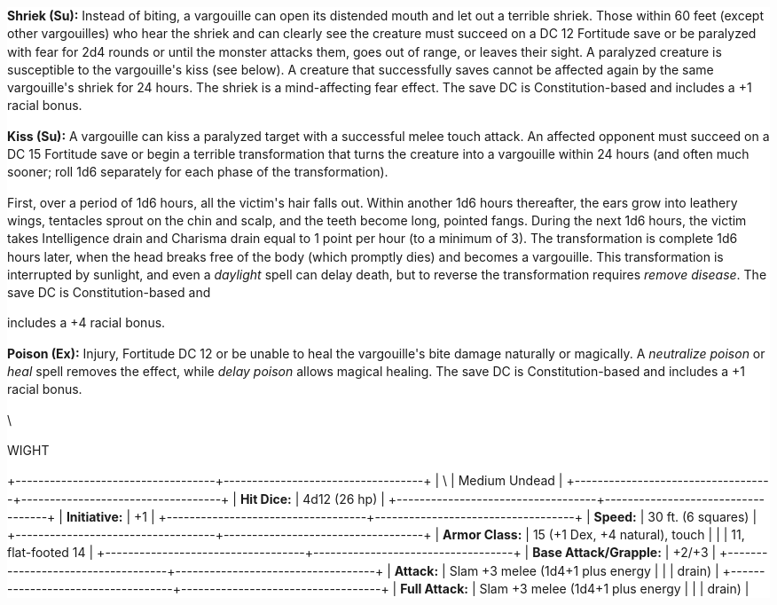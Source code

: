 **Shriek (Su):** Instead of biting, a vargouille can open its distended
mouth and let out a terrible shriek. Those within 60 feet (except other
vargouilles) who hear the shriek and can clearly see the creature must
succeed on a DC 12 Fortitude save or be paralyzed with fear for 2d4
rounds or until the monster attacks them, goes out of range, or leaves
their sight. A paralyzed creature is susceptible to the vargouille's
kiss (see below). A creature that successfully saves cannot be affected
again by the same vargouille's shriek for 24 hours. The shriek is a
mind-affecting fear effect. The save DC is Constitution-based and
includes a +1 racial bonus.

**Kiss (Su):** A vargouille can kiss a paralyzed target with a
successful melee touch attack. An affected opponent must succeed on a DC
15 Fortitude save or begin a terrible transformation that turns the
creature into a vargouille within 24 hours (and often much sooner; roll
1d6 separately for each phase of the transformation).

First, over a period of 1d6 hours, all the victim's hair falls out.
Within another 1d6 hours thereafter, the ears grow into leathery wings,
tentacles sprout on the chin and scalp, and the teeth become long,
pointed fangs. During the next 1d6 hours, the victim takes Intelligence
drain and Charisma drain equal to 1 point per hour (to a minimum of 3).
The transformation is complete 1d6 hours later, when the head breaks
free of the body (which promptly dies) and becomes a vargouille. This
transformation is interrupted by sunlight, and even a *daylight* spell
can delay death, but to reverse the transformation requires *remove
disease*. The save DC is Constitution-based and

includes a +4 racial bonus.

**Poison (Ex):** Injury, Fortitude DC 12 or be unable to heal the
vargouille's bite damage naturally or magically. A *neutralize poison*
or *heal* spell removes the effect, while *delay poison* allows magical
healing. The save DC is Constitution-based and includes a +1 racial
bonus.

\

WIGHT

+-----------------------------------+-----------------------------------+
| \                                 | Medium Undead                     |
+-----------------------------------+-----------------------------------+
| **Hit Dice:**                     | 4d12 (26 hp)                      |
+-----------------------------------+-----------------------------------+
| **Initiative:**                   | +1                                |
+-----------------------------------+-----------------------------------+
| **Speed:**                        | 30 ft. (6 squares)                |
+-----------------------------------+-----------------------------------+
| **Armor Class:**                  | 15 (+1 Dex, +4 natural), touch    |
|                                   | 11, flat-footed 14                |
+-----------------------------------+-----------------------------------+
| **Base Attack/Grapple:**          | +2/+3                             |
+-----------------------------------+-----------------------------------+
| **Attack:**                       | Slam +3 melee (1d4+1 plus energy  |
|                                   | drain)                            |
+-----------------------------------+-----------------------------------+
| **Full Attack:**                  | Slam +3 melee (1d4+1 plus energy  |
|                                   | drain)                            |